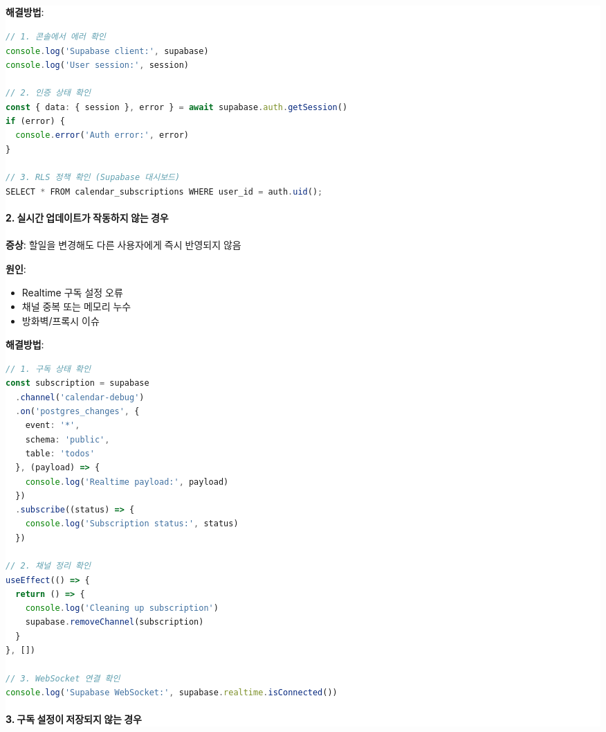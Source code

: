 **해결방법**:
```typescript
// 1. 콘솔에서 에러 확인
console.log('Supabase client:', supabase)
console.log('User session:', session)

// 2. 인증 상태 확인
const { data: { session }, error } = await supabase.auth.getSession()
if (error) {
  console.error('Auth error:', error)
}

// 3. RLS 정책 확인 (Supabase 대시보드)
SELECT * FROM calendar_subscriptions WHERE user_id = auth.uid();
```

#### 2. 실시간 업데이트가 작동하지 않는 경우

**증상**: 할일을 변경해도 다른 사용자에게 즉시 반영되지 않음

**원인**:
- Realtime 구독 설정 오류
- 채널 중복 또는 메모리 누수
- 방화벽/프록시 이슈

**해결방법**:
```typescript
// 1. 구독 상태 확인
const subscription = supabase
  .channel('calendar-debug')
  .on('postgres_changes', {
    event: '*',
    schema: 'public',
    table: 'todos'
  }, (payload) => {
    console.log('Realtime payload:', payload)
  })
  .subscribe((status) => {
    console.log('Subscription status:', status)
  })

// 2. 채널 정리 확인
useEffect(() => {
  return () => {
    console.log('Cleaning up subscription')
    supabase.removeChannel(subscription)
  }
}, [])

// 3. WebSocket 연결 확인
console.log('Supabase WebSocket:', supabase.realtime.isConnected())
```

#### 3. 구독 설정이 저장되지 않는 경우

